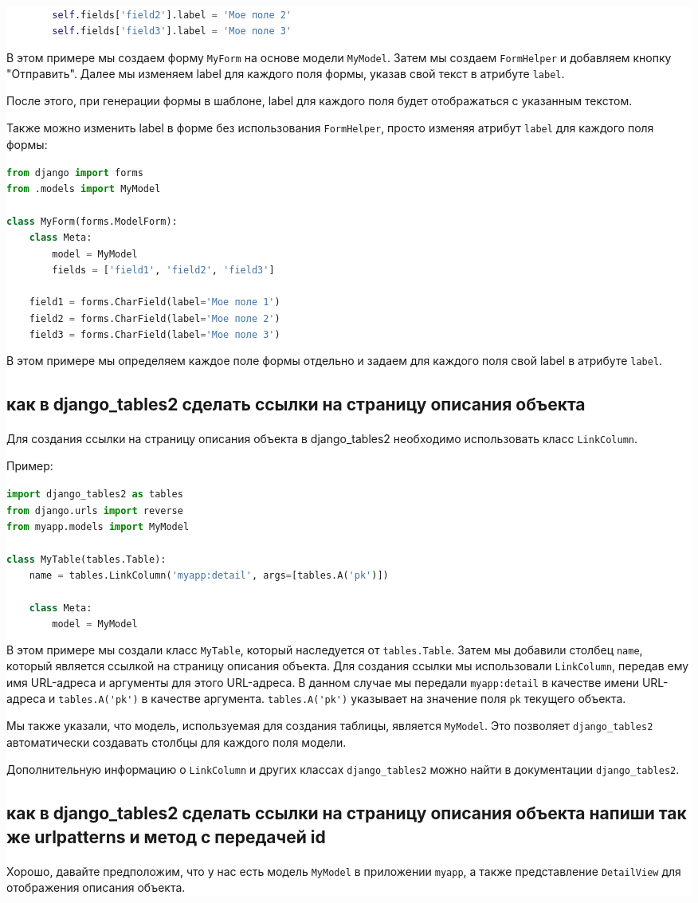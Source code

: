 ```python
        self.fields['field2'].label = 'Мое поле 2'
        self.fields['field3'].label = 'Мое поле 3'
```

В этом примере мы создаем форму `MyForm` на основе модели `MyModel`. Затем мы создаем `FormHelper` и добавляем кнопку "Отправить". Далее мы изменяем label для каждого поля формы, указав свой текст в атрибуте `label`.

После этого, при генерации формы в шаблоне, label для каждого поля будет отображаться с указанным текстом.

Также можно изменить label в форме без использования `FormHelper`, просто изменяя атрибут `label` для каждого поля формы:

```python
from django import forms
from .models import MyModel

class MyForm(forms.ModelForm):
    class Meta:
        model = MyModel
        fields = ['field1', 'field2', 'field3']

    field1 = forms.CharField(label='Мое поле 1')
    field2 = forms.CharField(label='Мое поле 2')
    field3 = forms.CharField(label='Мое поле 3')
```

В этом примере мы определяем каждое поле формы отдельно и задаем для каждого поля свой label в атрибуте `label`.

## как в django_tables2 сделать ссылки на страницу описания объекта

Для создания ссылки на страницу описания объекта в django_tables2 необходимо использовать класс `LinkColumn`.

Пример:
```python
import django_tables2 as tables
from django.urls import reverse
from myapp.models import MyModel

class MyTable(tables.Table):
    name = tables.LinkColumn('myapp:detail', args=[tables.A('pk')])
    
    class Meta:
        model = MyModel
```

В этом примере мы создали класс `MyTable`, который наследуется от `tables.Table`. Затем мы добавили столбец `name`, который является ссылкой на страницу описания объекта. Для создания ссылки мы использовали `LinkColumn`, передав ему имя URL-адреса и аргументы для этого URL-адреса. В данном случае мы передали `myapp:detail` в качестве имени URL-адреса и `tables.A('pk')` в качестве аргумента. `tables.A('pk')` указывает на значение поля `pk` текущего объекта.

Мы также указали, что модель, используемая для создания таблицы, является `MyModel`. Это позволяет `django_tables2` автоматически создавать столбцы для каждого поля модели.

Дополнительную информацию о `LinkColumn` и других классах `django_tables2` можно найти в документации `django_tables2`.

## как в django_tables2 сделать ссылки на страницу описания объекта напиши так же urlpatterns и метод с передачей id

Хорошо, давайте предположим, что у нас есть модель `MyModel` в приложении `myapp`, а также представление `DetailView` для отображения описания объекта. 
